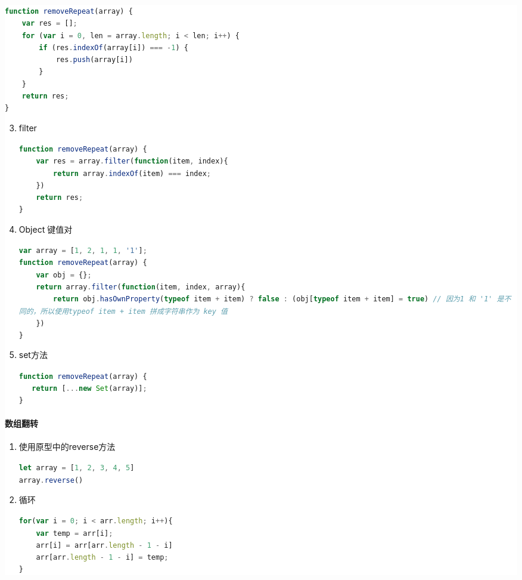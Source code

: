    ```js
   function removeRepeat(array) {
       var res = [];
       for (var i = 0, len = array.length; i < len; i++) {
           if (res.indexOf(array[i]) === -1) {
               res.push(array[i])
           }
       }
       return res;
   }
   ```
   
3. filter

   ```js
   function removeRepeat(array) {
       var res = array.filter(function(item, index){
           return array.indexOf(item) === index;
       })
       return res;
   }
   ```

4. Object 键值对

   ```js
   var array = [1, 2, 1, 1, '1'];
   function removeRepeat(array) {
       var obj = {};
       return array.filter(function(item, index, array){
           return obj.hasOwnProperty(typeof item + item) ? false : (obj[typeof item + item] = true)	// 因为1 和 '1' 是不同的，所以使用typeof item + item 拼成字符串作为 key 值
       })
   }
   ```

5. set方法

   ```js
   function removeRepeat(array) {
      return [...new Set(array)];
   }
   ```


#### 数组翻转

1. 使用原型中的reverse方法

   ```js
   let array = [1, 2, 3, 4, 5]
   array.reverse() 
   ```
   
2. 循环

   ```js
   for(var i = 0; i < arr.length; i++){
       var temp = arr[i];
       arr[i] = arr[arr.length - 1 - i]
       arr[arr.length - 1 - i] = temp;
   }
   ```
